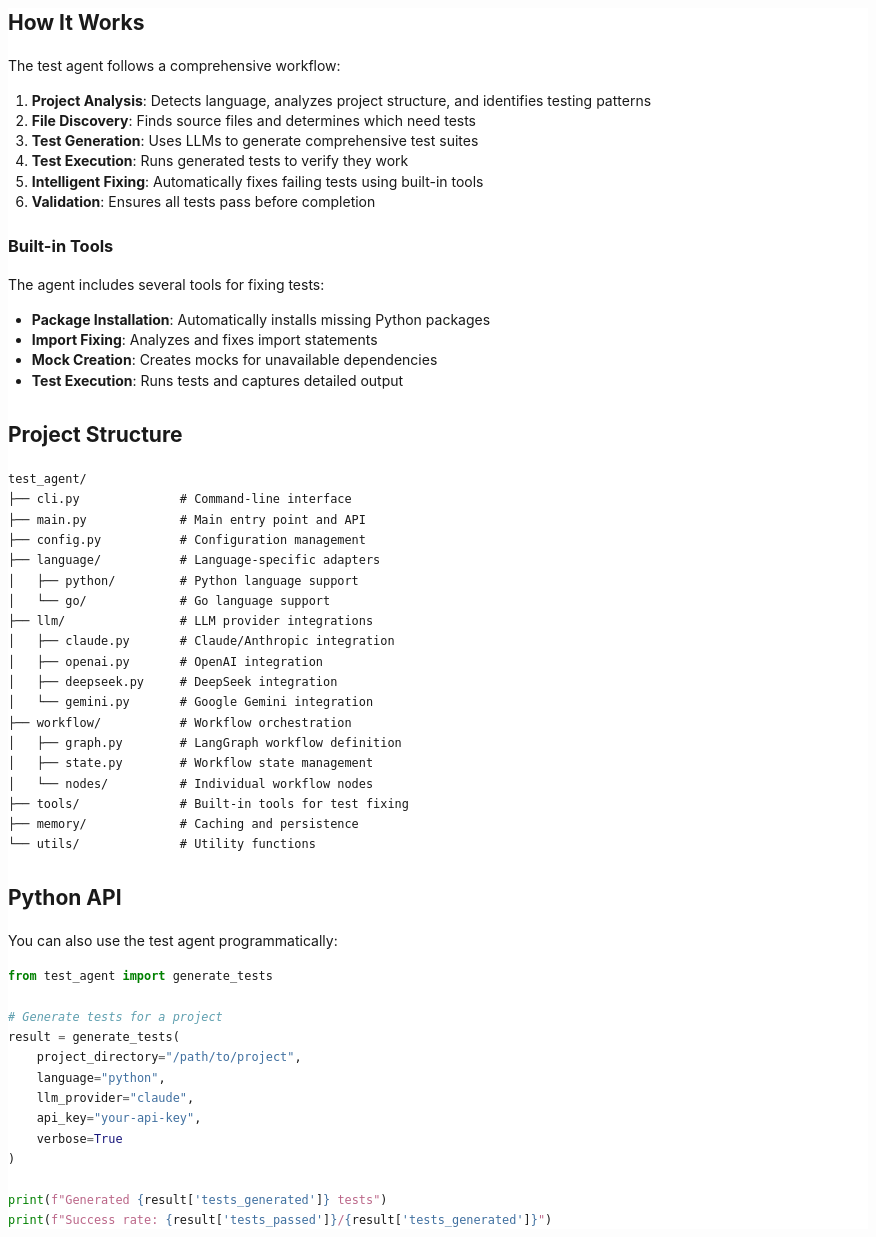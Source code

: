 ## How It Works

The test agent follows a comprehensive workflow:

1. **Project Analysis**: Detects language, analyzes project structure, and identifies testing patterns
2. **File Discovery**: Finds source files and determines which need tests
3. **Test Generation**: Uses LLMs to generate comprehensive test suites
4. **Test Execution**: Runs generated tests to verify they work
5. **Intelligent Fixing**: Automatically fixes failing tests using built-in tools
6. **Validation**: Ensures all tests pass before completion

### Built-in Tools

The agent includes several tools for fixing tests:

- **Package Installation**: Automatically installs missing Python packages
- **Import Fixing**: Analyzes and fixes import statements
- **Mock Creation**: Creates mocks for unavailable dependencies
- **Test Execution**: Runs tests and captures detailed output

## Project Structure

```
test_agent/
├── cli.py              # Command-line interface
├── main.py             # Main entry point and API
├── config.py           # Configuration management
├── language/           # Language-specific adapters
│   ├── python/         # Python language support
│   └── go/             # Go language support
├── llm/                # LLM provider integrations
│   ├── claude.py       # Claude/Anthropic integration
│   ├── openai.py       # OpenAI integration
│   ├── deepseek.py     # DeepSeek integration
│   └── gemini.py       # Google Gemini integration
├── workflow/           # Workflow orchestration
│   ├── graph.py        # LangGraph workflow definition
│   ├── state.py        # Workflow state management
│   └── nodes/          # Individual workflow nodes
├── tools/              # Built-in tools for test fixing
├── memory/             # Caching and persistence
└── utils/              # Utility functions
```

## Python API

You can also use the test agent programmatically:

```python
from test_agent import generate_tests

# Generate tests for a project
result = generate_tests(
    project_directory="/path/to/project",
    language="python",
    llm_provider="claude",
    api_key="your-api-key",
    verbose=True
)

print(f"Generated {result['tests_generated']} tests")
print(f"Success rate: {result['tests_passed']}/{result['tests_generated']}")
```
